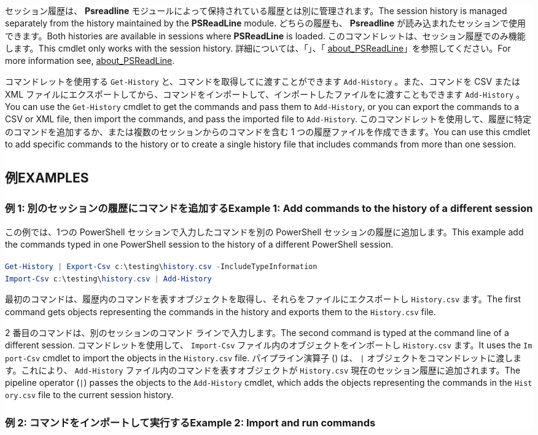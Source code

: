 <span data-ttu-id="816be-113">セッション履歴は、 **Psreadline** モジュールによって保持されている履歴とは別に管理されます。</span><span class="sxs-lookup"><span data-stu-id="816be-113">The session history is managed separately from the history maintained by the **PSReadLine** module.</span></span>
<span data-ttu-id="816be-114">どちらの履歴も、 **Psreadline** が読み込まれたセッションで使用できます。</span><span class="sxs-lookup"><span data-stu-id="816be-114">Both histories are available in sessions where **PSReadLine** is loaded.</span></span> <span data-ttu-id="816be-115">このコマンドレットは、セッション履歴でのみ機能します。</span><span class="sxs-lookup"><span data-stu-id="816be-115">This cmdlet only works with the session history.</span></span> <span data-ttu-id="816be-116">詳細については、「」、「 [about_PSReadLine](../PSReadLine/About/about_PSReadLine.md)」を参照してください。</span><span class="sxs-lookup"><span data-stu-id="816be-116">For more information see, [about_PSReadLine](../PSReadLine/About/about_PSReadLine.md).</span></span>

<span data-ttu-id="816be-117">コマンドレットを使用する `Get-History` と、コマンドを取得してに渡すことができます `Add-History` 。また、コマンドを CSV または XML ファイルにエクスポートしてから、コマンドをインポートして、インポートしたファイルをに渡すこともできます `Add-History` 。</span><span class="sxs-lookup"><span data-stu-id="816be-117">You can use the `Get-History` cmdlet to get the commands and pass them to `Add-History`, or you can export the commands to a CSV or XML file, then import the commands, and pass the imported file to `Add-History`.</span></span> <span data-ttu-id="816be-118">このコマンドレットを使用して、履歴に特定のコマンドを追加するか、または複数のセッションからのコマンドを含む 1 つの履歴ファイルを作成できます。</span><span class="sxs-lookup"><span data-stu-id="816be-118">You can use this cmdlet to add specific commands to the history or to create a single history file that includes commands from more than one session.</span></span>

## <span data-ttu-id="816be-119">例</span><span class="sxs-lookup"><span data-stu-id="816be-119">EXAMPLES</span></span>

### <span data-ttu-id="816be-120">例 1: 別のセッションの履歴にコマンドを追加する</span><span class="sxs-lookup"><span data-stu-id="816be-120">Example 1: Add commands to the history of a different session</span></span>

<span data-ttu-id="816be-121">この例では、1つの PowerShell セッションで入力したコマンドを別の PowerShell セッションの履歴に追加します。</span><span class="sxs-lookup"><span data-stu-id="816be-121">This example add the commands typed in one PowerShell session to the history of a different PowerShell session.</span></span>

```powershell
Get-History | Export-Csv c:\testing\history.csv -IncludeTypeInformation
Import-Csv c:\testing\history.csv | Add-History
```

<span data-ttu-id="816be-122">最初のコマンドは、履歴内のコマンドを表すオブジェクトを取得し、それらをファイルにエクスポートし `History.csv` ます。</span><span class="sxs-lookup"><span data-stu-id="816be-122">The first command gets objects representing the commands in the history and exports them to the `History.csv` file.</span></span>

<span data-ttu-id="816be-123">2 番目のコマンドは、別のセッションのコマンド ラインで入力します。</span><span class="sxs-lookup"><span data-stu-id="816be-123">The second command is typed at the command line of a different session.</span></span> <span data-ttu-id="816be-124">コマンドレットを使用して、 `Import-Csv` ファイル内のオブジェクトをインポートし `History.csv` ます。</span><span class="sxs-lookup"><span data-stu-id="816be-124">It uses the `Import-Csv` cmdlet to import the objects in the `History.csv` file.</span></span> <span data-ttu-id="816be-125">パイプライン演算子 () は、 `|` オブジェクトをコマンドレットに渡します。これにより、 `Add-History` ファイル内のコマンドを表すオブジェクトが `History.csv` 現在のセッション履歴に追加されます。</span><span class="sxs-lookup"><span data-stu-id="816be-125">The pipeline operator (`|`) passes the objects to the `Add-History` cmdlet, which adds the objects representing the commands in the `History.csv` file to the current session history.</span></span>

### <span data-ttu-id="816be-126">例 2: コマンドをインポートして実行する</span><span class="sxs-lookup"><span data-stu-id="816be-126">Example 2: Import and run commands</span></span>
